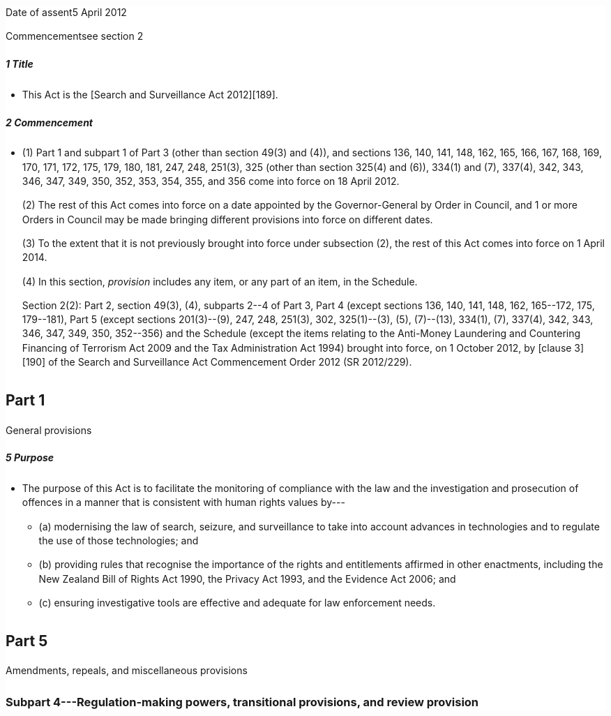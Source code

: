Date of assent5 April 2012

Commencementsee section 2

##### 1 Title
    
*   This Act is the [Search and Surveillance Act 2012][189].

##### 2 Commencement
    
*   (1) Part 1 and subpart 1 of Part 3 (other than section 49(3) and (4)), and sections 136, 140, 141, 148, 162, 165, 166, 167, 168, 169, 170, 171, 172, 175, 179, 180, 181, 247, 248, 251(3), 325 (other than section 325(4) and (6)), 334(1) and (7), 337(4), 342, 343, 346, 347, 349, 350, 352, 353, 354, 355, and 356 come into force on 18 April 2012\.
    
    (2) The rest of this Act comes into force on a date appointed by the Governor-General by Order in Council, and 1 or more Orders in Council may be made bringing different provisions into force on different dates.
    
    (3) To the extent that it is not previously brought into force under subsection (2), the rest of this Act comes into force on 1 April 2014\.
    
    (4) In this section, _provision_ includes any item, or any part of an item, in the Schedule.
    
    Section 2(2): Part 2, section 49(3), (4), subparts 2--4 of Part 3, Part 4 (except sections 136, 140, 141, 148, 162, 165--172, 175, 179--181), Part 5 (except sections 201(3)--(9), 247, 248, 251(3), 302, 325(1)--(3), (5), (7)--(13), 334(1), (7), 337(4), 342, 343, 346, 347, 349, 350, 352--356) and the Schedule (except the items relating to the Anti-Money Laundering and Countering Financing of Terrorism Act 2009 and the Tax Administration Act 1994) brought into force, on 1 October 2012, by [clause 3][190] of the Search and Surveillance Act Commencement Order 2012 (SR 2012/229).

## Part 1  
General provisions

##### 5 Purpose
    
*   The purpose of this Act is to facilitate the monitoring of compliance with the law and the investigation and prosecution of offences in a manner that is consistent with human rights values by---
        
    *   (a) modernising the law of search, seizure, and surveillance to take into account advances in technologies and to regulate the use of those technologies; and
    
    *   (b) providing rules that recognise the importance of the rights and entitlements affirmed in other enactments, including the New Zealand Bill of Rights Act 1990, the Privacy Act 1993, and the Evidence Act 2006; and
    
    *   (c) ensuring investigative tools are effective and adequate for law enforcement needs.
    
    

## Part 5  
Amendments, repeals, and miscellaneous provisions

### Subpart 4---Regulation-making powers, transitional provisions, and review provision


[0]: http://www.legislation.govt.nz/act/public/2007/0035/latest/link.aspx?id=DLM195466
[1]: http://www.legislation.govt.nz/act/public/2007/0035/latest/whole.html#DLM411990
[2]: http://www.legislation.govt.nz/act/public/2007/0035/latest/whole.html#DLM411991
[3]: http://www.legislation.govt.nz/act/public/2007/0035/latest/whole.html#DLM411992
[4]: http://www.legislation.govt.nz/act/public/2007/0035/latest/whole.html#DLM411993
[5]: http://www.legislation.govt.nz/act/public/2007/0035/latest/whole.html#DLM411994
[6]: http://www.legislation.govt.nz/act/public/2007/0035/latest/whole.html#DLM413039
[7]: http://www.legislation.govt.nz/act/public/2007/0035/latest/whole.html#DLM413040
[8]: http://www.legislation.govt.nz/act/public/2007/0035/latest/whole.html#DLM413041
[9]: http://www.legislation.govt.nz/act/public/2007/0035/latest/whole.html#DLM413042
[10]: http://www.legislation.govt.nz/act/public/2007/0035/latest/whole.html#DLM413043
[11]: http://www.legislation.govt.nz/act/public/2007/0035/latest/whole.html#DLM413044
[12]: http://www.legislation.govt.nz/act/public/2007/0035/latest/whole.html#DLM413045
[13]: http://www.legislation.govt.nz/act/public/2007/0035/latest/whole.html#DLM413046
[14]: http://www.legislation.govt.nz/act/public/2007/0035/latest/whole.html#DLM413047
[15]: http://www.legislation.govt.nz/act/public/2007/0035/latest/whole.html#DLM413048
[16]: http://www.legislation.govt.nz/act/public/2007/0035/latest/whole.html#DLM413049
[17]: http://www.legislation.govt.nz/act/public/2007/0035/latest/whole.html#DLM413050
[18]: http://www.legislation.govt.nz/act/public/2007/0035/latest/whole.html#DLM413051
[19]: http://www.legislation.govt.nz/act/public/2007/0035/latest/whole.html#DLM413052
[20]: http://www.legislation.govt.nz/act/public/2007/0035/latest/whole.html#DLM413053
[21]: http://www.legislation.govt.nz/act/public/2007/0035/latest/whole.html#DLM413054
[22]: http://www.legislation.govt.nz/act/public/2007/0035/latest/whole.html#DLM413057
[23]: http://www.legislation.govt.nz/act/public/2007/0035/latest/whole.html#DLM413059
[24]: http://www.legislation.govt.nz/act/public/2007/0035/latest/whole.html#DLM413060
[25]: http://www.legislation.govt.nz/act/public/2007/0035/latest/whole.html#DLM413062
[26]: http://www.legislation.govt.nz/act/public/2007/0035/latest/whole.html#DLM413063
[27]: http://www.legislation.govt.nz/act/public/2007/0035/latest/whole.html#DLM413065
[28]: http://www.legislation.govt.nz/act/public/2007/0035/latest/whole.html#DLM413066
[29]: http://www.legislation.govt.nz/act/public/2007/0035/latest/whole.html#DLM413067
[30]: http://www.legislation.govt.nz/act/public/2007/0035/latest/whole.html#DLM413068
[31]: http://www.legislation.govt.nz/act/public/2007/0035/latest/whole.html#DLM413069
[32]: http://www.legislation.govt.nz/act/public/2007/0035/latest/whole.html#DLM413074
[33]: http://www.legislation.govt.nz/act/public/2007/0035/latest/whole.html#DLM413075
[34]: http://www.legislation.govt.nz/act/public/2007/0035/latest/whole.html#DLM413076
[35]: http://www.legislation.govt.nz/act/public/2007/0035/latest/whole.html#DLM413083
[36]: http://www.legislation.govt.nz/act/public/2007/0035/latest/whole.html#DLM413084
[37]: http://www.legislation.govt.nz/act/public/2007/0035/latest/whole.html#DLM413085
[38]: http://www.legislation.govt.nz/act/public/2007/0035/latest/whole.html#DLM413086
[39]: http://www.legislation.govt.nz/act/public/2007/0035/latest/whole.html#DLM413087
[40]: http://www.legislation.govt.nz/act/public/2007/0035/latest/whole.html#DLM413088
[41]: http://www.legislation.govt.nz/act/public/2007/0035/latest/whole.html#DLM413089
[42]: http://www.legislation.govt.nz/act/public/2007/0035/latest/whole.html#DLM413091
[43]: http://www.legislation.govt.nz/act/public/2007/0035/latest/whole.html#DLM413092
[44]: http://www.legislation.govt.nz/act/public/2007/0035/latest/whole.html#DLM413093
[45]: http://www.legislation.govt.nz/act/public/2007/0035/latest/whole.html#DLM413094
[46]: http://www.legislation.govt.nz/act/public/2007/0035/latest/whole.html#DLM413095
[47]: http://www.legislation.govt.nz/act/public/2007/0035/latest/whole.html#DLM413096
[48]: http://www.legislation.govt.nz/act/public/2007/0035/latest/whole.html#DLM413097
[49]: http://www.legislation.govt.nz/act/public/2007/0035/latest/whole.html#DLM413200
[50]: http://www.legislation.govt.nz/act/public/2007/0035/latest/whole.html#DLM413201
[51]: http://www.legislation.govt.nz/act/public/2007/0035/latest/whole.html#DLM413202
[52]: http://www.legislation.govt.nz/act/public/2007/0035/latest/whole.html#DLM413203
[53]: http://www.legislation.govt.nz/act/public/2007/0035/latest/whole.html#DLM413204
[54]: http://www.legislation.govt.nz/act/public/2007/0035/latest/whole.html#DLM413205
[55]: http://www.legislation.govt.nz/act/public/2007/0035/latest/whole.html#DLM413206
[56]: http://www.legislation.govt.nz/act/public/2007/0035/latest/whole.html#DLM413207
[57]: http://www.legislation.govt.nz/act/public/2007/0035/latest/whole.html#DLM413208
[58]: http://www.legislation.govt.nz/act/public/2007/0035/latest/whole.html#DLM413209
[59]: http://www.legislation.govt.nz/act/public/2007/0035/latest/whole.html#DLM413210
[60]: http://www.legislation.govt.nz/act/public/2007/0035/latest/whole.html#DLM413211
[61]: http://www.legislation.govt.nz/act/public/2007/0035/latest/whole.html#DLM413212
[62]: http://www.legislation.govt.nz/act/public/2007/0035/latest/whole.html#DLM413213
[63]: http://www.legislation.govt.nz/act/public/2007/0035/latest/whole.html#DLM413214
[64]: http://www.legislation.govt.nz/act/public/2007/0035/latest/whole.html#DLM413215
[65]: http://www.legislation.govt.nz/act/public/2007/0035/latest/whole.html#DLM413216
[66]: http://www.legislation.govt.nz/act/public/2007/0035/latest/whole.html#DLM413217
[67]: http://www.legislation.govt.nz/act/public/2007/0035/latest/whole.html#DLM413218